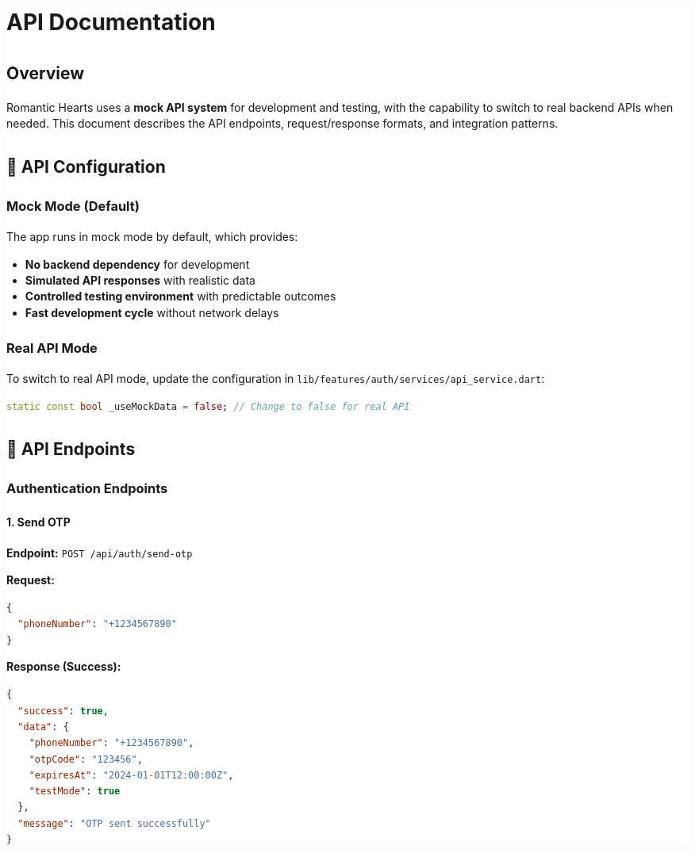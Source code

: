 # API Documentation

## Overview

Romantic Hearts uses a **mock API system** for development and testing, with the capability to switch to real backend APIs when needed. This document describes the API endpoints, request/response formats, and integration patterns.

## 🔧 API Configuration

### Mock Mode (Default)

The app runs in mock mode by default, which provides:
- **No backend dependency** for development
- **Simulated API responses** with realistic data
- **Controlled testing environment** with predictable outcomes
- **Fast development cycle** without network delays

### Real API Mode

To switch to real API mode, update the configuration in `lib/features/auth/services/api_service.dart`:

```dart
static const bool _useMockData = false; // Change to false for real API
```

## 📡 API Endpoints

### Authentication Endpoints

#### 1. Send OTP

**Endpoint:** `POST /api/auth/send-otp`

**Request:**
```json
{
  "phoneNumber": "+1234567890"
}
```

**Response (Success):**
```json
{
  "success": true,
  "data": {
    "phoneNumber": "+1234567890",
    "otpCode": "123456",
    "expiresAt": "2024-01-01T12:00:00Z",
    "testMode": true
  },
  "message": "OTP sent successfully"
}
```
